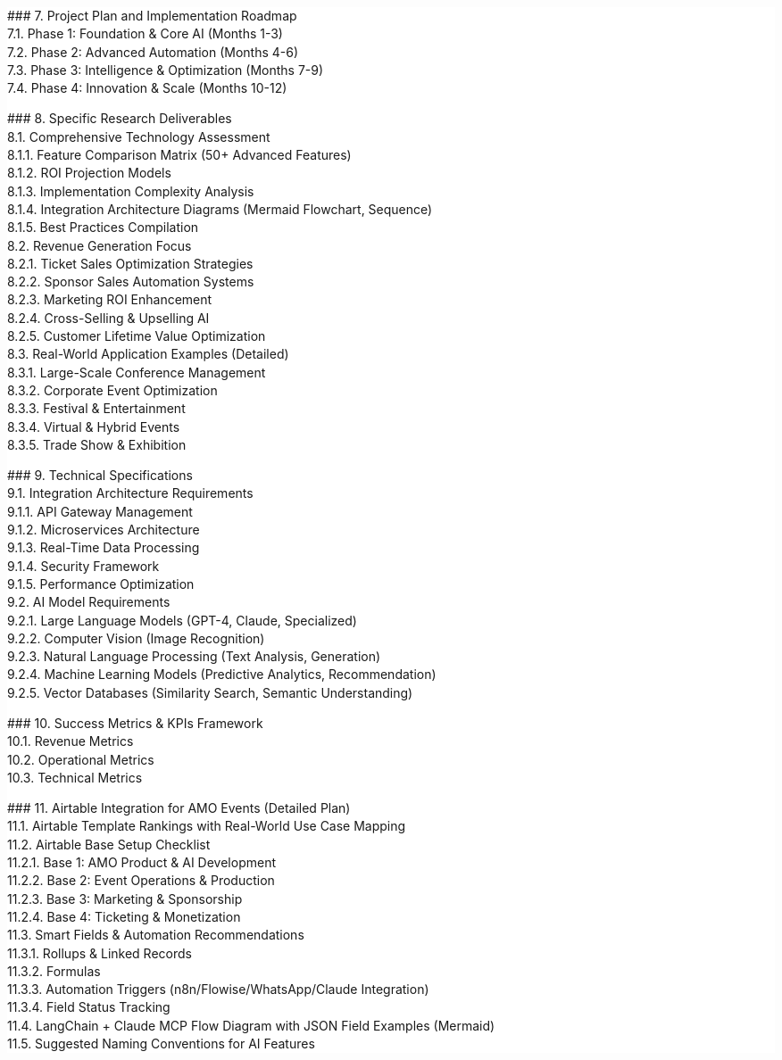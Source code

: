 \#\#\# 7\. Project Plan and Implementation Roadmap  
    7.1. Phase 1: Foundation & Core AI (Months 1-3)  
    7.2. Phase 2: Advanced Automation (Months 4-6)  
    7.3. Phase 3: Intelligence & Optimization (Months 7-9)  
    7.4. Phase 4: Innovation & Scale (Months 10-12)

\#\#\# 8\. Specific Research Deliverables  
    8.1. Comprehensive Technology Assessment  
        8.1.1. Feature Comparison Matrix (50+ Advanced Features)  
        8.1.2. ROI Projection Models  
        8.1.3. Implementation Complexity Analysis  
        8.1.4. Integration Architecture Diagrams (Mermaid Flowchart, Sequence)  
        8.1.5. Best Practices Compilation  
    8.2. Revenue Generation Focus  
        8.2.1. Ticket Sales Optimization Strategies  
        8.2.2. Sponsor Sales Automation Systems  
        8.2.3. Marketing ROI Enhancement  
        8.2.4. Cross-Selling & Upselling AI  
        8.2.5. Customer Lifetime Value Optimization  
    8.3. Real-World Application Examples (Detailed)  
        8.3.1. Large-Scale Conference Management  
        8.3.2. Corporate Event Optimization  
        8.3.3. Festival & Entertainment  
        8.3.4. Virtual & Hybrid Events  
        8.3.5. Trade Show & Exhibition

\#\#\# 9\. Technical Specifications  
    9.1. Integration Architecture Requirements  
        9.1.1. API Gateway Management  
        9.1.2. Microservices Architecture  
        9.1.3. Real-Time Data Processing  
        9.1.4. Security Framework  
        9.1.5. Performance Optimization  
    9.2. AI Model Requirements  
        9.2.1. Large Language Models (GPT-4, Claude, Specialized)  
        9.2.2. Computer Vision (Image Recognition)  
        9.2.3. Natural Language Processing (Text Analysis, Generation)  
        9.2.4. Machine Learning Models (Predictive Analytics, Recommendation)  
        9.2.5. Vector Databases (Similarity Search, Semantic Understanding)

\#\#\# 10\. Success Metrics & KPIs Framework  
    10.1. Revenue Metrics  
    10.2. Operational Metrics  
    10.3. Technical Metrics

\#\#\# 11\. Airtable Integration for AMO Events (Detailed Plan)  
    11.1. Airtable Template Rankings with Real-World Use Case Mapping  
    11.2. Airtable Base Setup Checklist  
        11.2.1. Base 1: AMO Product & AI Development  
        11.2.2. Base 2: Event Operations & Production  
        11.2.3. Base 3: Marketing & Sponsorship  
        11.2.4. Base 4: Ticketing & Monetization  
    11.3. Smart Fields & Automation Recommendations  
        11.3.1. Rollups & Linked Records  
        11.3.2. Formulas  
        11.3.3. Automation Triggers (n8n/Flowise/WhatsApp/Claude Integration)  
        11.3.4. Field Status Tracking  
    11.4. LangChain \+ Claude MCP Flow Diagram with JSON Field Examples (Mermaid)  
    11.5. Suggested Naming Conventions for AI Features
